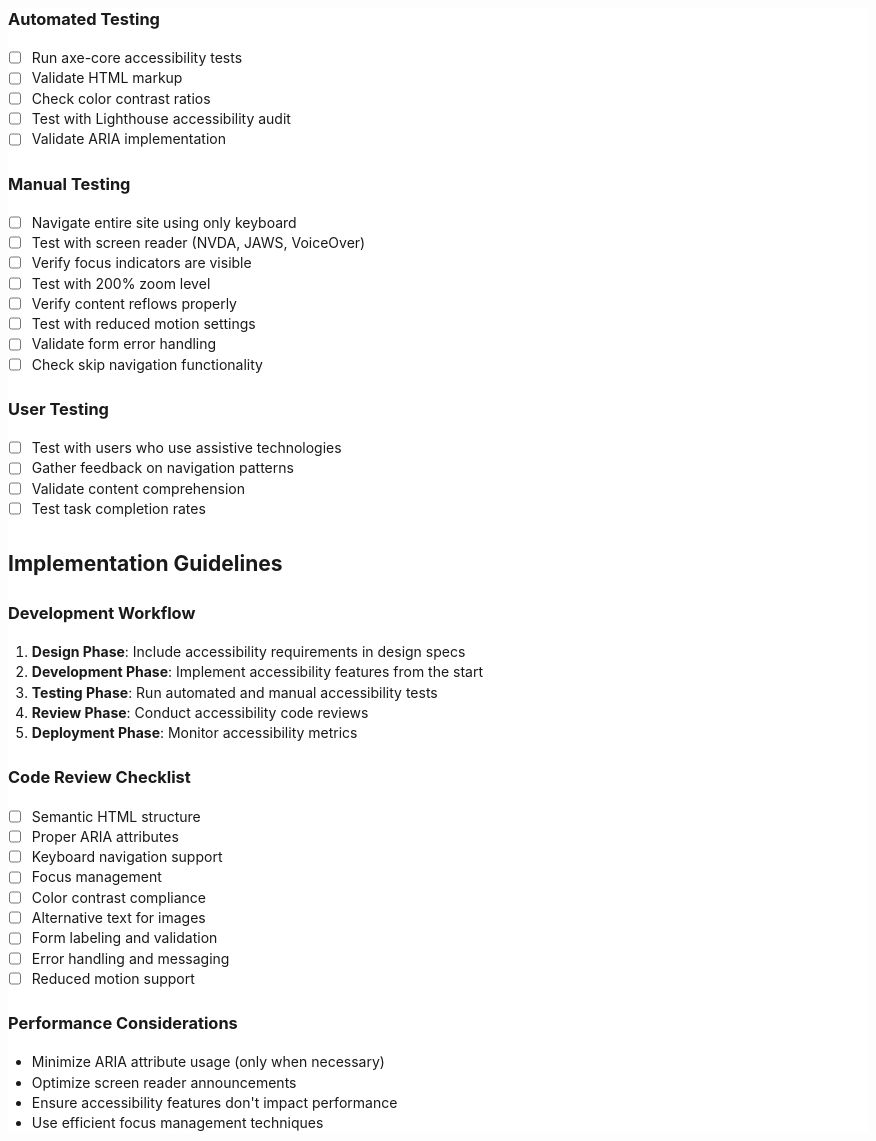 ### Automated Testing
- [ ] Run axe-core accessibility tests
- [ ] Validate HTML markup
- [ ] Check color contrast ratios
- [ ] Test with Lighthouse accessibility audit
- [ ] Validate ARIA implementation

### Manual Testing
- [ ] Navigate entire site using only keyboard
- [ ] Test with screen reader (NVDA, JAWS, VoiceOver)
- [ ] Verify focus indicators are visible
- [ ] Test with 200% zoom level
- [ ] Verify content reflows properly
- [ ] Test with reduced motion settings
- [ ] Validate form error handling
- [ ] Check skip navigation functionality

### User Testing
- [ ] Test with users who use assistive technologies
- [ ] Gather feedback on navigation patterns
- [ ] Validate content comprehension
- [ ] Test task completion rates

## Implementation Guidelines

### Development Workflow
1. **Design Phase**: Include accessibility requirements in design specs
2. **Development Phase**: Implement accessibility features from the start
3. **Testing Phase**: Run automated and manual accessibility tests
4. **Review Phase**: Conduct accessibility code reviews
5. **Deployment Phase**: Monitor accessibility metrics

### Code Review Checklist
- [ ] Semantic HTML structure
- [ ] Proper ARIA attributes
- [ ] Keyboard navigation support
- [ ] Focus management
- [ ] Color contrast compliance
- [ ] Alternative text for images
- [ ] Form labeling and validation
- [ ] Error handling and messaging
- [ ] Reduced motion support

### Performance Considerations
- Minimize ARIA attribute usage (only when necessary)
- Optimize screen reader announcements
- Ensure accessibility features don't impact performance
- Use efficient focus management techniques
